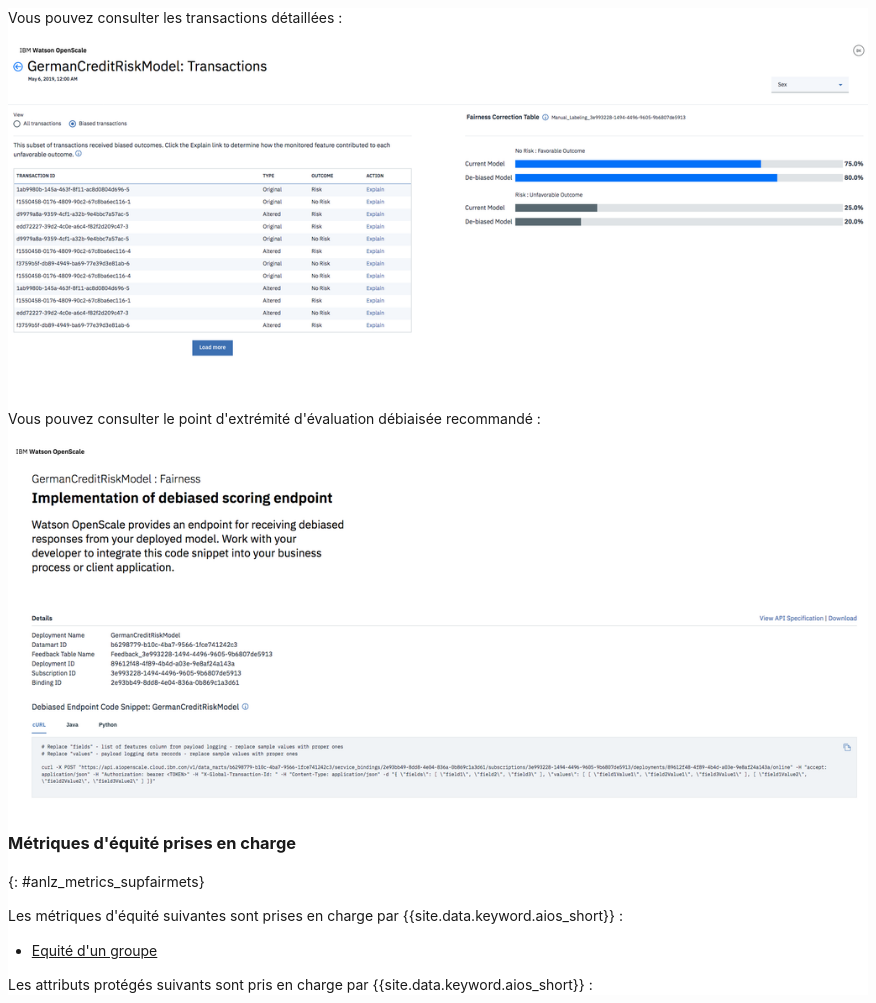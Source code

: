 Vous pouvez consulter les transactions détaillées :

![graphique de l'équité montrant une liste de transactions](images/fairness_metrics_003.png)

Vous pouvez consulter le point d'extrémité d'évaluation débiaisée recommandé :

![détails du point d'extrémité d'évaluation débiaisée](images/fairness_metrics_004.png)

### Métriques d'équité prises en charge
{: #anlz_metrics_supfairmets}

Les métriques d'équité suivantes sont prises en charge par {{site.data.keyword.aios_short}} :

- [Equité d'un groupe](https://test.cloud.ibm.com/docs/services/ai-openscale?topic=ai-openscale-quality_group)

Les attributs protégés suivants sont pris en charge par {{site.data.keyword.aios_short}} : 
